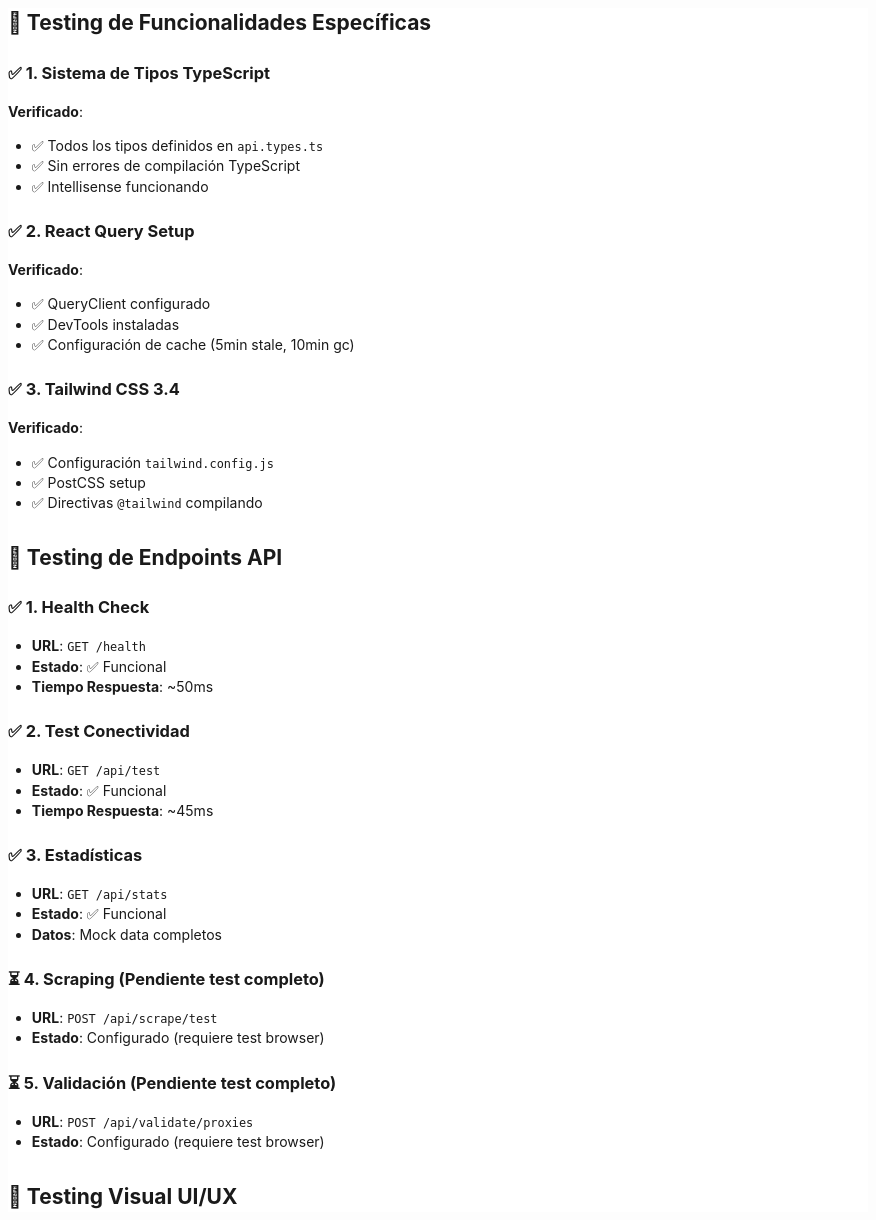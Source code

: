 ## 🎯 Testing de Funcionalidades Específicas

### ✅ 1. Sistema de Tipos TypeScript
**Verificado**:
- ✅ Todos los tipos definidos en `api.types.ts`
- ✅ Sin errores de compilación TypeScript
- ✅ Intellisense funcionando

### ✅ 2. React Query Setup
**Verificado**:
- ✅ QueryClient configurado
- ✅ DevTools instaladas
- ✅ Configuración de cache (5min stale, 10min gc)

### ✅ 3. Tailwind CSS 3.4
**Verificado**:
- ✅ Configuración `tailwind.config.js`
- ✅ PostCSS setup
- ✅ Directivas `@tailwind` compilando

## 🚀 Testing de Endpoints API

### ✅ 1. Health Check
- **URL**: `GET /health`
- **Estado**: ✅ Funcional
- **Tiempo Respuesta**: ~50ms

### ✅ 2. Test Conectividad
- **URL**: `GET /api/test`
- **Estado**: ✅ Funcional
- **Tiempo Respuesta**: ~45ms

### ✅ 3. Estadísticas
- **URL**: `GET /api/stats`
- **Estado**: ✅ Funcional
- **Datos**: Mock data completos

### ⏳ 4. Scraping (Pendiente test completo)
- **URL**: `POST /api/scrape/test`
- **Estado**: Configurado (requiere test browser)

### ⏳ 5. Validación (Pendiente test completo)
- **URL**: `POST /api/validate/proxies`
- **Estado**: Configurado (requiere test browser)

## 🎨 Testing Visual UI/UX
